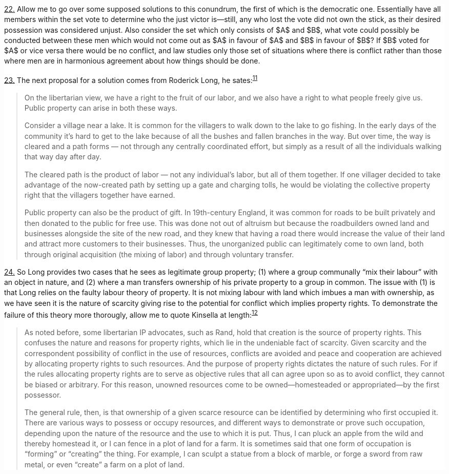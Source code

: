 <p id="Vstve2"/><a href=#Vstve2>22.</a> Allow me to go over some supposed solutions to this conundrum, the first of which is the democratic one. Essentially have all members within the set vote to determine who the just victor is&#x2014;still, any who lost the vote did not own the stick, as their desired possession was considered unjust. Also consider the set which only consists of $A$ and $B$, what vote could possibly be conducted between these men which would not come out as $A$ in favour of $A$ and $B$ in favour of $B$? If $B$ voted for $A$ or vice versa there would be no conflict, and law studies only those set of situations where there is conflict rather than those where men are in harmonious agreement about how things should be done.

<p id="JDv1pf"/><a href=#JDv1pf>23.</a> The next proposal for a solution comes from Roderick Long, he sates:<sup><a id="fnr.11" class="footref" href="#fn.11" role="doc-backlink">11</a></sup>

> On the libertarian view, we have a right to the fruit of our labor, and we also have a right to what people freely give us. Public property can arise in both these ways.
>
> Consider a village near a lake. It is common for the villagers to walk down to the lake to go fishing. In the early days of the community it’s hard to get to the lake because of all the bushes and fallen branches in the way. But over time, the way is cleared and a path forms — not through any centrally coordinated effort, but simply as a result of all the individuals walking that way day after day.
>
> The cleared path is the product of labor — not any individual’s labor, but all of them together. If one villager decided to take advantage of the now-created path by setting up a gate and charging tolls, he would be violating the collective property right that the villagers together have earned.
>
> Public property can also be the product of gift. In 19th-century England, it was common for roads to be built privately and then donated to the public for free use. This was done not out of altruism but because the roadbuilders owned land and businesses alongside the site of the new road, and they knew that having a road there would increase the value of their land and attract more customers to their businesses. Thus, the unorganized public can legitimately come to own land, both through original acquisition (the mixing of labor) and through voluntary transfer.

<p id="7fFvN5"/><a href=#7fFvN5>24.</a> So Long provides two cases that he sees as legitimate group property; (1) where a group communally “mix their labour” with an object in nature, and (2) where a man transfers ownership of his private property to a group in common. The issue with (1) is that Long relies on the faulty labour theory of property. It is not mixing labour with land which imbues a man with ownership, as we have seen it is the nature of scarcity giving rise to the potential for conflict which implies property rights. To demonstrate the failure of this theory more thorougly, allow me to quote Kinsella at length:<sup><a id="fnr.12" class="footref" href="#fn.12" role="doc-backlink">12</a></sup>

> As noted before, some libertarian IP advocates, such as Rand, hold that creation is the source of property rights. This confuses the nature and reasons for property rights, which lie in the undeniable fact of scarcity. Given scarcity and the correspondent possibility of conflict in the use of resources, conflicts are avoided and peace and cooperation are achieved by allocating property rights to such resources. And the purpose of property rights dictates the nature of such rules. For if the rules allocating property rights are to serve as objective rules that all can agree upon so as to avoid conflict, they cannot be biased or arbitrary. For this reason, unowned resources come to be owned—homesteaded or appropriated—by the first possessor.
>
> The general rule, then, is that ownership of a given scarce resource can be identified by determining who first occupied it. There are various ways to possess or occupy resources, and different ways to demonstrate or prove such occupation, depending upon the nature of the resource and the use to which it is put. Thus, I can pluck an apple from the wild and thereby homestead it, or I can fence in a plot of land for a farm. It is sometimes said that one form of occupation is “forming” or “creating” the thing. For example, I can sculpt a statue from a block of marble, or forge a sword from raw metal, or even “create” a farm on a plot of land.
>